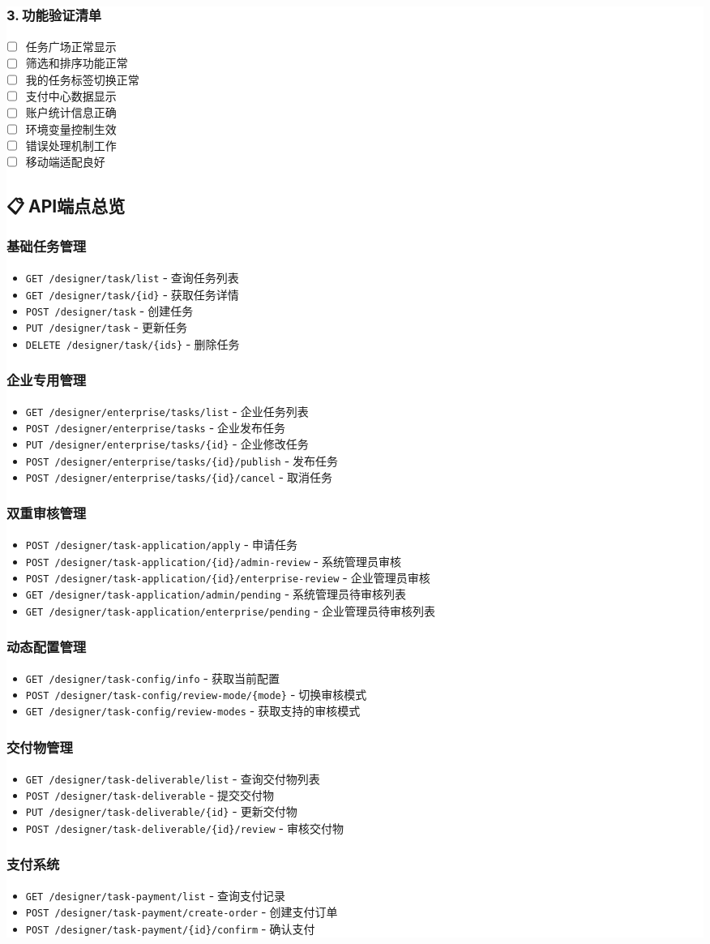 ### 3. 功能验证清单
- [ ] 任务广场正常显示
- [ ] 筛选和排序功能正常
- [ ] 我的任务标签切换正常
- [ ] 支付中心数据显示
- [ ] 账户统计信息正确
- [ ] 环境变量控制生效
- [ ] 错误处理机制工作
- [ ] 移动端适配良好

## 📋 API端点总览

### 基础任务管理
- `GET /designer/task/list` - 查询任务列表
- `GET /designer/task/{id}` - 获取任务详情
- `POST /designer/task` - 创建任务
- `PUT /designer/task` - 更新任务
- `DELETE /designer/task/{ids}` - 删除任务

### 企业专用管理
- `GET /designer/enterprise/tasks/list` - 企业任务列表
- `POST /designer/enterprise/tasks` - 企业发布任务
- `PUT /designer/enterprise/tasks/{id}` - 企业修改任务
- `POST /designer/enterprise/tasks/{id}/publish` - 发布任务
- `POST /designer/enterprise/tasks/{id}/cancel` - 取消任务

### 双重审核管理
- `POST /designer/task-application/apply` - 申请任务
- `POST /designer/task-application/{id}/admin-review` - 系统管理员审核
- `POST /designer/task-application/{id}/enterprise-review` - 企业管理员审核
- `GET /designer/task-application/admin/pending` - 系统管理员待审核列表
- `GET /designer/task-application/enterprise/pending` - 企业管理员待审核列表

### 动态配置管理
- `GET /designer/task-config/info` - 获取当前配置
- `POST /designer/task-config/review-mode/{mode}` - 切换审核模式
- `GET /designer/task-config/review-modes` - 获取支持的审核模式

### 交付物管理
- `GET /designer/task-deliverable/list` - 查询交付物列表
- `POST /designer/task-deliverable` - 提交交付物
- `PUT /designer/task-deliverable/{id}` - 更新交付物
- `POST /designer/task-deliverable/{id}/review` - 审核交付物

### 支付系统
- `GET /designer/task-payment/list` - 查询支付记录
- `POST /designer/task-payment/create-order` - 创建支付订单
- `POST /designer/task-payment/{id}/confirm` - 确认支付
